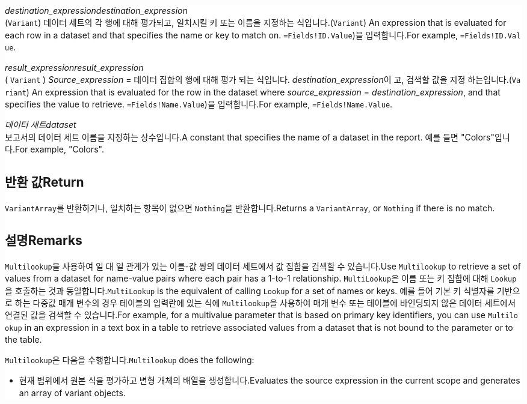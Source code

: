  <span data-ttu-id="6d840-109">*destination_expression*</span><span class="sxs-lookup"><span data-stu-id="6d840-109">*destination_expression*</span></span>  
 <span data-ttu-id="6d840-110">(`Variant`) 데이터 세트의 각 행에 대해 평가되고, 일치시킬 키 또는 이름을 지정하는 식입니다.</span><span class="sxs-lookup"><span data-stu-id="6d840-110">(`Variant`) An expression that is evaluated for each row in a dataset and that specifies the name or key to match on.</span></span> <span data-ttu-id="6d840-111">`=Fields!ID.Value`)을 입력합니다.</span><span class="sxs-lookup"><span data-stu-id="6d840-111">For example, `=Fields!ID.Value`.</span></span>  
  
 <span data-ttu-id="6d840-112">*result_expression*</span><span class="sxs-lookup"><span data-stu-id="6d840-112">*result_expression*</span></span>  
 <span data-ttu-id="6d840-113">( `Variant` ) *Source_expression*  =  데이터 집합의 행에 대해 평가 되는 식입니다. *destination_expression*이 고, 검색할 값을 지정 하는입니다.</span><span class="sxs-lookup"><span data-stu-id="6d840-113">(`Variant`) An expression that is evaluated for the row in the dataset where *source_expression* = *destination_expression*, and that specifies the value to retrieve.</span></span> <span data-ttu-id="6d840-114">`=Fields!Name.Value`)을 입력합니다.</span><span class="sxs-lookup"><span data-stu-id="6d840-114">For example, `=Fields!Name.Value`.</span></span>  
  
 <span data-ttu-id="6d840-115">*데이터 세트*</span><span class="sxs-lookup"><span data-stu-id="6d840-115">*dataset*</span></span>  
 <span data-ttu-id="6d840-116">보고서의 데이터 세트 이름을 지정하는 상수입니다.</span><span class="sxs-lookup"><span data-stu-id="6d840-116">A constant that specifies the name of a dataset in the report.</span></span> <span data-ttu-id="6d840-117">예를 들면 "Colors"입니다.</span><span class="sxs-lookup"><span data-stu-id="6d840-117">For example, "Colors".</span></span>  
  
## <a name="return"></a><span data-ttu-id="6d840-118">반환 값</span><span class="sxs-lookup"><span data-stu-id="6d840-118">Return</span></span>  
 <span data-ttu-id="6d840-119">`VariantArray`를 반환하거나, 일치하는 항목이 없으면 `Nothing`을 반환합니다.</span><span class="sxs-lookup"><span data-stu-id="6d840-119">Returns a `VariantArray`, or `Nothing` if there is no match.</span></span>  
  
## <a name="remarks"></a><span data-ttu-id="6d840-120">설명</span><span class="sxs-lookup"><span data-stu-id="6d840-120">Remarks</span></span>  
 <span data-ttu-id="6d840-121">`Multilookup`을 사용하여 일 대 일 관계가 있는 이름-값 쌍의 데이터 세트에서 값 집합을 검색할 수 있습니다.</span><span class="sxs-lookup"><span data-stu-id="6d840-121">Use `Multilookup` to retrieve a set of values from a dataset for name-value pairs where each pair has a 1-to-1 relationship.</span></span> <span data-ttu-id="6d840-122">`MultiLookup`은 이름 또는 키 집합에 대해 `Lookup`을 호출하는 것과 동일합니다.</span><span class="sxs-lookup"><span data-stu-id="6d840-122">`MultiLookup` is the equivalent of calling `Lookup` for a set of names or keys.</span></span> <span data-ttu-id="6d840-123">예를 들어 기본 키 식별자를 기반으로 하는 다중값 매개 변수의 경우 테이블의 입력란에 있는 식에 `Multilookup`을 사용하여 매개 변수 또는 테이블에 바인딩되지 않은 데이터 세트에서 연결된 값을 검색할 수 있습니다.</span><span class="sxs-lookup"><span data-stu-id="6d840-123">For example, for a multivalue parameter that is based on primary key identifiers, you can use `Multilookup` in an expression in a text box in a table to retrieve associated values from a dataset that is not bound to the parameter or to the table.</span></span>  
  
 <span data-ttu-id="6d840-124">`Multilookup`은 다음을 수행합니다.</span><span class="sxs-lookup"><span data-stu-id="6d840-124">`Multilookup` does the following:</span></span>  
  
-   <span data-ttu-id="6d840-125">현재 범위에서 원본 식을 평가하고 변형 개체의 배열을 생성합니다.</span><span class="sxs-lookup"><span data-stu-id="6d840-125">Evaluates the source expression in the current scope and generates an array of variant objects.</span></span>  
  